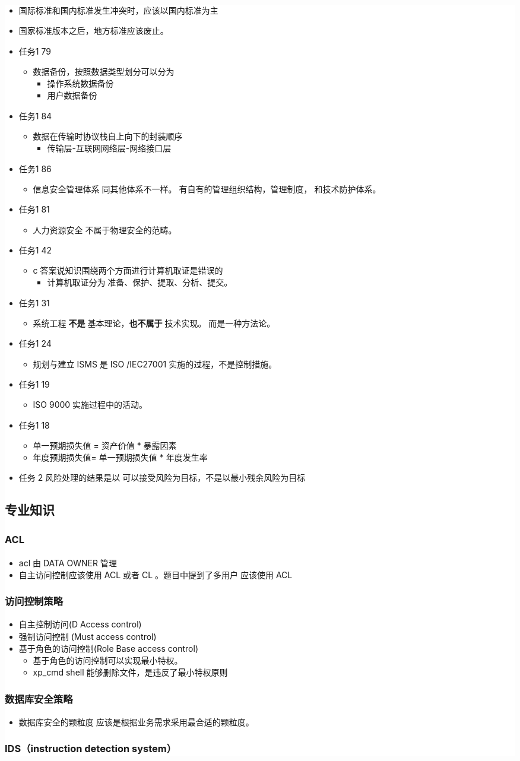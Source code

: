   - 国际标准和国内标准发生冲突时，应该以国内标准为主
  - 国家标准版本之后，地方标准应该废止。
- 任务1 79
  - 数据备份，按照数据类型划分可以分为
    - 操作系统数据备份
    - 用户数据备份
- 任务1 84 
  - 数据在传输时协议栈自上向下的封装顺序
    - 传输层-互联网网络层-网络接口层
- 任务1 86 
  - 信息安全管理体系 同其他体系不一样。 有自有的管理组织结构，管理制度， 和技术防护体系。
- 任务1 81
  - 人力资源安全 不属于物理安全的范畴。
- 任务1 42
  - c 答案说知识围绕两个方面进行计算机取证是错误的
    - 计算机取证分为 准备、保护、提取、分析、提交。

- 任务1 31
  - 系统工程 **不是** 基本理论，**也不属于** 技术实现。 而是一种方法论。

- 任务1 24
  - 规划与建立 ISMS  是 ISO /IEC27001 实施的过程，不是控制措施。

- 任务1 19
  -  ISO 9000 实施过程中的活动。

- 任务1 18 
  - 单一预期损失值 = 资产价值 * 暴露因素
  - 年度预期损失值= 单一预期损失值 * 年度发生率

- 任务 2 风险处理的结果是以 可以接受风险为目标，不是以最小残余风险为目标

## 专业知识

### ACL

- acl 由 DATA OWNER  管理
- 自主访问控制应该使用  ACL 或者 CL 。题目中提到了多用户 应该使用 ACL

### 访问控制策略

- 自主控制访问(D  Access control)
- 强制访问控制 (Must access control)
- 基于角色的访问控制(Role Base access control)
  - 基于角色的访问控制可以实现最小特权。
  - xp_cmd shell 能够删除文件，是违反了最小特权原则


### 数据库安全策略

- 数据库安全的颗粒度 应该是根据业务需求采用最合适的颗粒度。

### IDS（instruction detection system）
